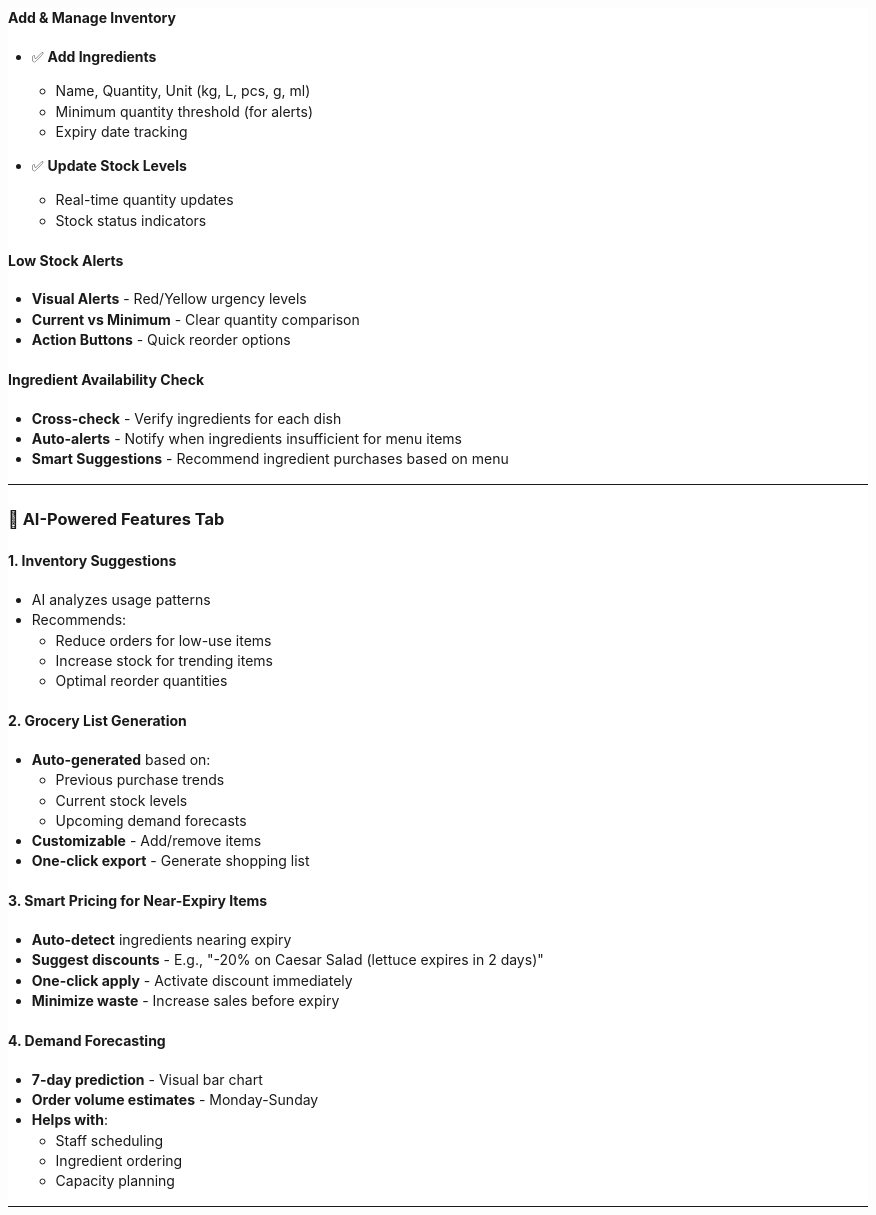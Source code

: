 #### Add & Manage Inventory
- ✅ **Add Ingredients**
  - Name, Quantity, Unit (kg, L, pcs, g, ml)
  - Minimum quantity threshold (for alerts)
  - Expiry date tracking

- ✅ **Update Stock Levels**
  - Real-time quantity updates
  - Stock status indicators

#### Low Stock Alerts
- **Visual Alerts** - Red/Yellow urgency levels
- **Current vs Minimum** - Clear quantity comparison
- **Action Buttons** - Quick reorder options

#### Ingredient Availability Check
- **Cross-check** - Verify ingredients for each dish
- **Auto-alerts** - Notify when ingredients insufficient for menu items
- **Smart Suggestions** - Recommend ingredient purchases based on menu

---

### 🤖 **AI-Powered Features Tab**

#### 1. **Inventory Suggestions**
- AI analyzes usage patterns
- Recommends:
  - Reduce orders for low-use items
  - Increase stock for trending items
  - Optimal reorder quantities

#### 2. **Grocery List Generation**
- **Auto-generated** based on:
  - Previous purchase trends
  - Current stock levels
  - Upcoming demand forecasts
- **Customizable** - Add/remove items
- **One-click export** - Generate shopping list

#### 3. **Smart Pricing for Near-Expiry Items**
- **Auto-detect** ingredients nearing expiry
- **Suggest discounts** - E.g., "-20% on Caesar Salad (lettuce expires in 2 days)"
- **One-click apply** - Activate discount immediately
- **Minimize waste** - Increase sales before expiry

#### 4. **Demand Forecasting**
- **7-day prediction** - Visual bar chart
- **Order volume estimates** - Monday-Sunday
- **Helps with**:
  - Staff scheduling
  - Ingredient ordering
  - Capacity planning

---
